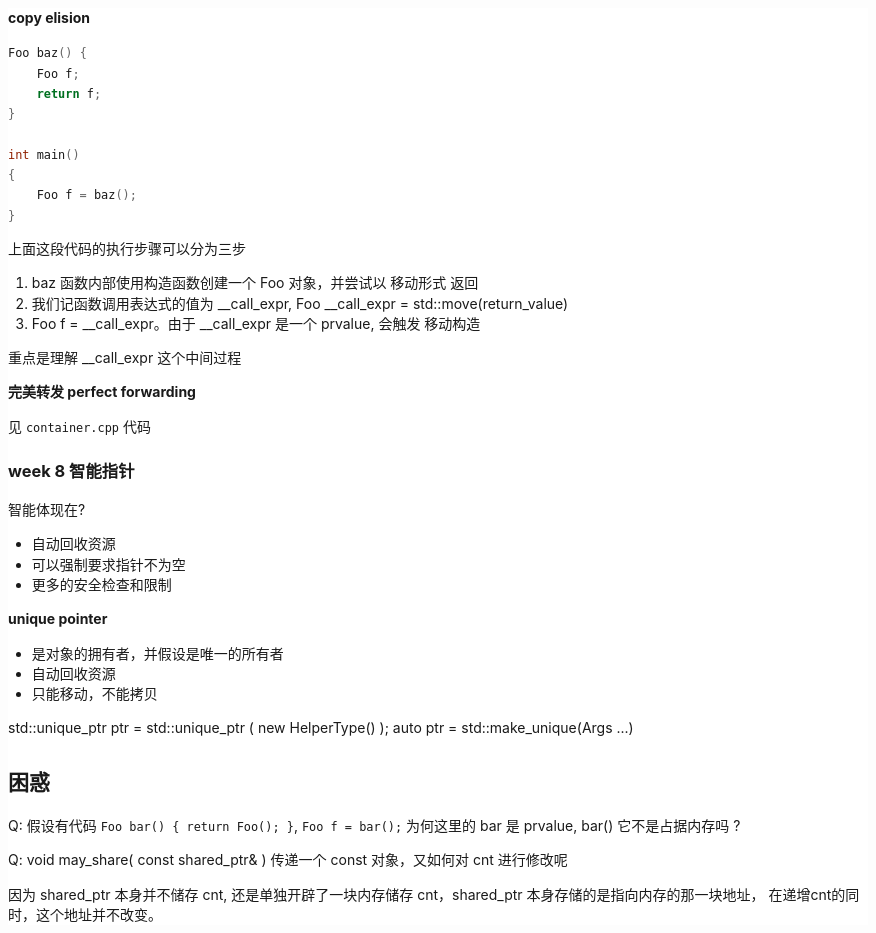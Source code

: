 **copy elision**

```c++
Foo baz() {
    Foo f;
    return f;
}

int main() 
{
    Foo f = baz();
}
```
上面这段代码的执行步骤可以分为三步

1. baz 函数内部使用构造函数创建一个 Foo 对象，并尝试以 移动形式 返回
2. 我们记函数调用表达式的值为 __call_expr, Foo __call_expr = std::move(return_value)
3. Foo f = __call_expr。由于 __call_expr 是一个 prvalue, 会触发 移动构造

重点是理解 __call_expr 这个中间过程


**完美转发 perfect forwarding**

见 `container.cpp` 代码

### week 8 智能指针

智能体现在?

- 自动回收资源
- 可以强制要求指针不为空
- 更多的安全检查和限制

**unique pointer** 

- 是对象的拥有者，并假设是唯一的所有者
- 自动回收资源
- 只能移动，不能拷贝

std::unique_ptr<HelperType> ptr = std::unique_ptr<HelperType> ( new HelperType() );
auto ptr = std::make_unique<HelperType>(Args ...)

## 困惑
Q: 假设有代码 `Foo bar() { return Foo(); }`,  `Foo f = bar();` 为何这里的 bar 是 prvalue, bar() 它不是占据内存吗 ?

Q: void may_share( const shared_ptr<widget>& ) 传递一个 const 对象，又如何对 cnt 进行修改呢

因为 shared_ptr 本身并不储存 cnt, 还是单独开辟了一块内存储存 cnt，shared_ptr 本身存储的是指向内存的那一块地址，
在递增cnt的同时，这个地址并不改变。
